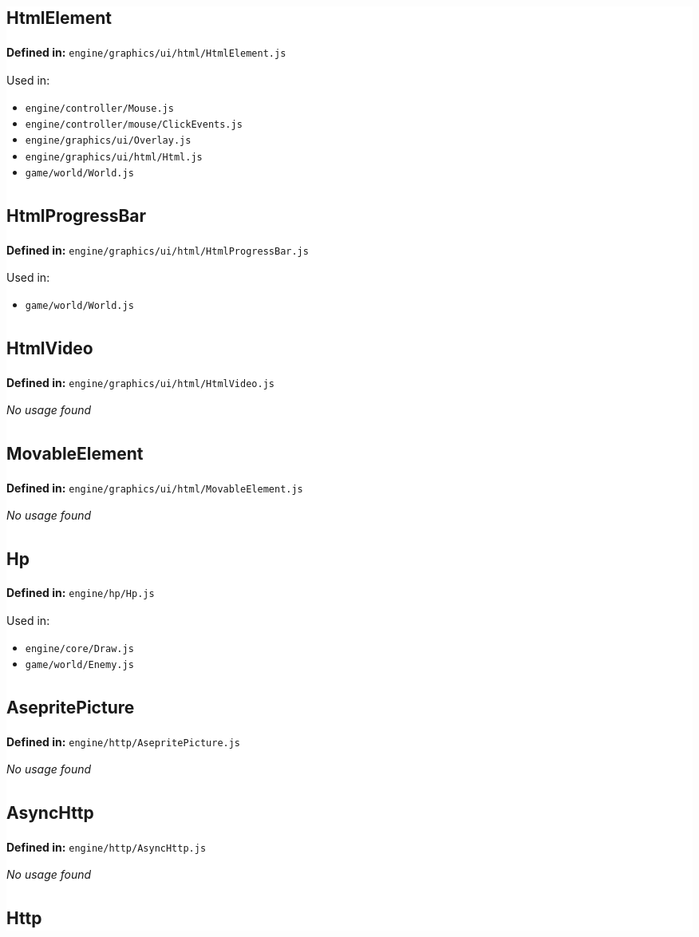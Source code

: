 ## HtmlElement

**Defined in:** `engine/graphics/ui/html/HtmlElement.js`

Used in:
- `engine/controller/Mouse.js`
- `engine/controller/mouse/ClickEvents.js`
- `engine/graphics/ui/Overlay.js`
- `engine/graphics/ui/html/Html.js`
- `game/world/World.js`

## HtmlProgressBar

**Defined in:** `engine/graphics/ui/html/HtmlProgressBar.js`

Used in:
- `game/world/World.js`

## HtmlVideo

**Defined in:** `engine/graphics/ui/html/HtmlVideo.js`

_No usage found_

## MovableElement

**Defined in:** `engine/graphics/ui/html/MovableElement.js`

_No usage found_

## Hp

**Defined in:** `engine/hp/Hp.js`

Used in:
- `engine/core/Draw.js`
- `game/world/Enemy.js`

## AsepritePicture

**Defined in:** `engine/http/AsepritePicture.js`

_No usage found_

## AsyncHttp

**Defined in:** `engine/http/AsyncHttp.js`

_No usage found_

## Http
